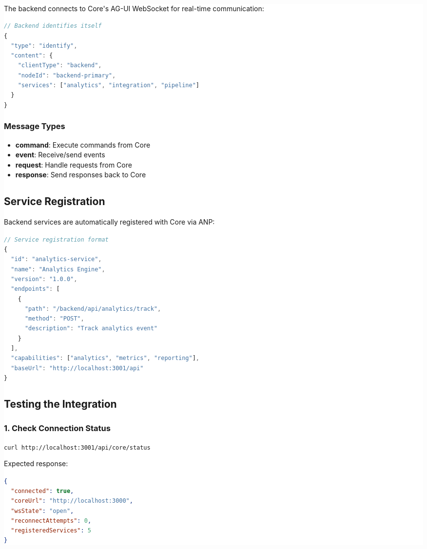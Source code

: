 The backend connects to Core's AG-UI WebSocket for real-time communication:

```javascript
// Backend identifies itself
{
  "type": "identify",
  "content": {
    "clientType": "backend",
    "nodeId": "backend-primary",
    "services": ["analytics", "integration", "pipeline"]
  }
}
```

### Message Types

- **command**: Execute commands from Core
- **event**: Receive/send events
- **request**: Handle requests from Core
- **response**: Send responses back to Core

## Service Registration

Backend services are automatically registered with Core via ANP:

```javascript
// Service registration format
{
  "id": "analytics-service",
  "name": "Analytics Engine",
  "version": "1.0.0",
  "endpoints": [
    {
      "path": "/backend/api/analytics/track",
      "method": "POST",
      "description": "Track analytics event"
    }
  ],
  "capabilities": ["analytics", "metrics", "reporting"],
  "baseUrl": "http://localhost:3001/api"
}
```

## Testing the Integration

### 1. Check Connection Status

```bash
curl http://localhost:3001/api/core/status
```

Expected response:
```json
{
  "connected": true,
  "coreUrl": "http://localhost:3000",
  "wsState": "open",
  "reconnectAttempts": 0,
  "registeredServices": 5
}
```
